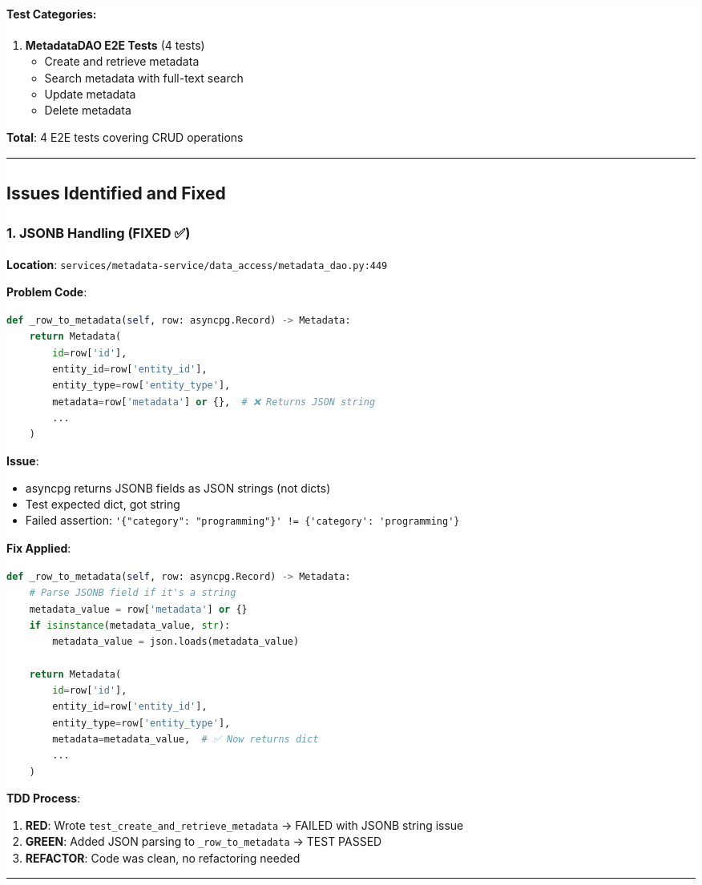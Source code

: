 #### Test Categories:

1. **MetadataDAO E2E Tests** (4 tests)
   - Create and retrieve metadata
   - Search metadata with full-text search
   - Update metadata
   - Delete metadata

**Total**: 4 E2E tests covering CRUD operations

---

## Issues Identified and Fixed

### 1. JSONB Handling (FIXED ✅)

**Location**: `services/metadata-service/data_access/metadata_dao.py:449`

**Problem Code**:
```python
def _row_to_metadata(self, row: asyncpg.Record) -> Metadata:
    return Metadata(
        id=row['id'],
        entity_id=row['entity_id'],
        entity_type=row['entity_type'],
        metadata=row['metadata'] or {},  # ❌ Returns JSON string
        ...
    )
```

**Issue**:
- asyncpg returns JSONB fields as JSON strings (not dicts)
- Test expected dict, got string
- Failed assertion: `'{"category": "programming"}' != {'category': 'programming'}`

**Fix Applied**:
```python
def _row_to_metadata(self, row: asyncpg.Record) -> Metadata:
    # Parse JSONB field if it's a string
    metadata_value = row['metadata'] or {}
    if isinstance(metadata_value, str):
        metadata_value = json.loads(metadata_value)

    return Metadata(
        id=row['id'],
        entity_id=row['entity_id'],
        entity_type=row['entity_type'],
        metadata=metadata_value,  # ✅ Now returns dict
        ...
    )
```

**TDD Process**:
1. **RED**: Wrote `test_create_and_retrieve_metadata` → FAILED with JSONB string issue
2. **GREEN**: Added JSON parsing to `_row_to_metadata` → TEST PASSED
3. **REFACTOR**: Code was clean, no refactoring needed

---